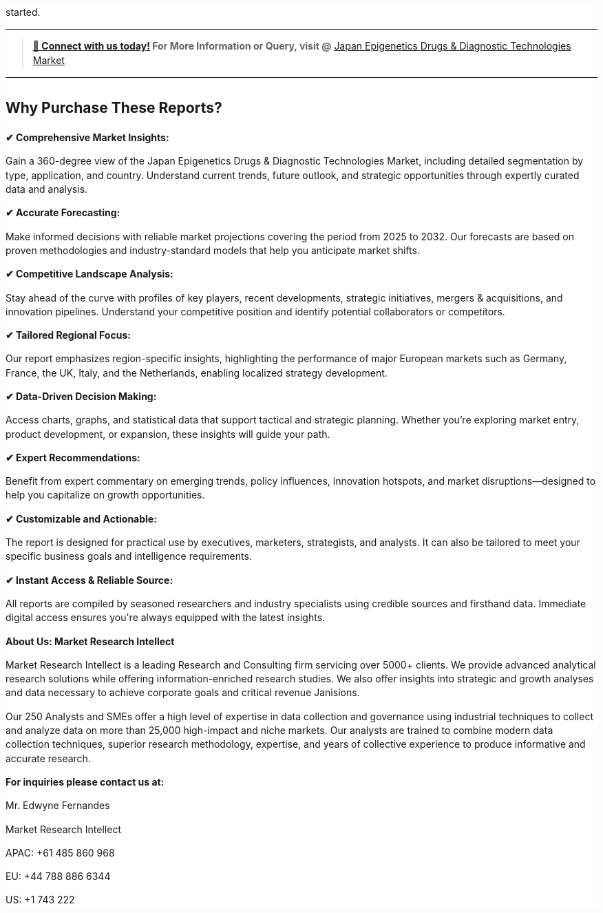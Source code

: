 started.</p><hr /><blockquote><p><span class="font-[700]"><strong><a href="https://www.marketresearchintellect.com/product/global-epigenetics-drugs-diagnostic-technologies-market/?utm_source=Linkedin&utm_medium=805">📩 Connect with us today!</a> For More Information or Query, visit&nbsp;@</strong>&nbsp;</span><span class="font-[700]"><a href="https://www.marketresearchintellect.com/product/global-epigenetics-drugs-diagnostic-technologies-market/?utm_source=Linkedin&utm_medium=805" target="_blank" data-tracking-control-name="article-ssr-frontend-pulse_little-text-block" data-tracking-will-navigate="" data-test-link="">Japan Epigenetics Drugs & Diagnostic Technologies Market</a></span></p></blockquote><hr /><h2>Why Purchase These Reports?</h2><p><strong>✔ Comprehensive Market Insights:</strong></p><p>Gain a 360-degree view of the Japan Epigenetics Drugs & Diagnostic Technologies Market, including detailed segmentation by type, application, and country. Understand current trends, future outlook, and strategic opportunities through expertly curated data and analysis.</p><p><strong>✔ Accurate Forecasting:</strong></p><p>Make informed decisions with reliable market projections covering the period from 2025 to 2032. Our forecasts are based on proven methodologies and industry-standard models that help you anticipate market shifts.</p><p><strong>✔ Competitive Landscape Analysis:</strong></p><p>Stay ahead of the curve with profiles of key players, recent developments, strategic initiatives, mergers &amp; acquisitions, and innovation pipelines. Understand your competitive position and identify potential collaborators or competitors.</p><p><strong>✔ Tailored Regional Focus:</strong></p><p>Our report emphasizes region-specific insights, highlighting the performance of major European markets such as Germany, France, the UK, Italy, and the Netherlands, enabling localized strategy development.</p><p><strong>✔ Data-Driven Decision Making:</strong></p><p>Access charts, graphs, and statistical data that support tactical and strategic planning. Whether you&rsquo;re exploring market entry, product development, or expansion, these insights will guide your path.</p><p><strong>✔ Expert Recommendations:</strong></p><p>Benefit from expert commentary on emerging trends, policy influences, innovation hotspots, and market disruptions&mdash;designed to help you capitalize on growth opportunities.</p><p><strong>✔ Customizable and Actionable:</strong></p><p>The report is designed for practical use by executives, marketers, strategists, and analysts. It can also be tailored to meet your specific business goals and intelligence requirements.</p><p><strong>✔ Instant Access &amp; Reliable Source:</strong></p><p>All reports are compiled by seasoned researchers and industry specialists using credible sources and firsthand data. Immediate digital access ensures you're always equipped with the latest insights.</p><p><strong><span class="font-[700]">About Us: Market Research Intellect</span></strong></p><p><span class="">Market Research Intellect is a leading Research and Consulting firm servicing over 5000+ clients. We provide advanced analytical research solutions while offering information-enriched research studies.&nbsp;</span>We also offer insights into strategic and growth analyses and data necessary to achieve corporate goals and critical revenue Janisions.</p><p><span class="">Our 250 Analysts and SMEs offer a high level of expertise in data collection and governance using industrial techniques to collect and analyze data on more than 25,000 high-impact and niche markets. Our analysts are trained to combine modern data collection techniques, superior research methodology, expertise, and years of collective experience to produce informative and accurate research.</span></p><p><strong>For inquiries please contact us at:</strong></p><p>Mr. Edwyne Fernandes</p><p>Market Research Intellect</p><p>APAC: +61 485 860 968</p><p>EU: +44 788 886 6344</p><p>US: +1 743 222